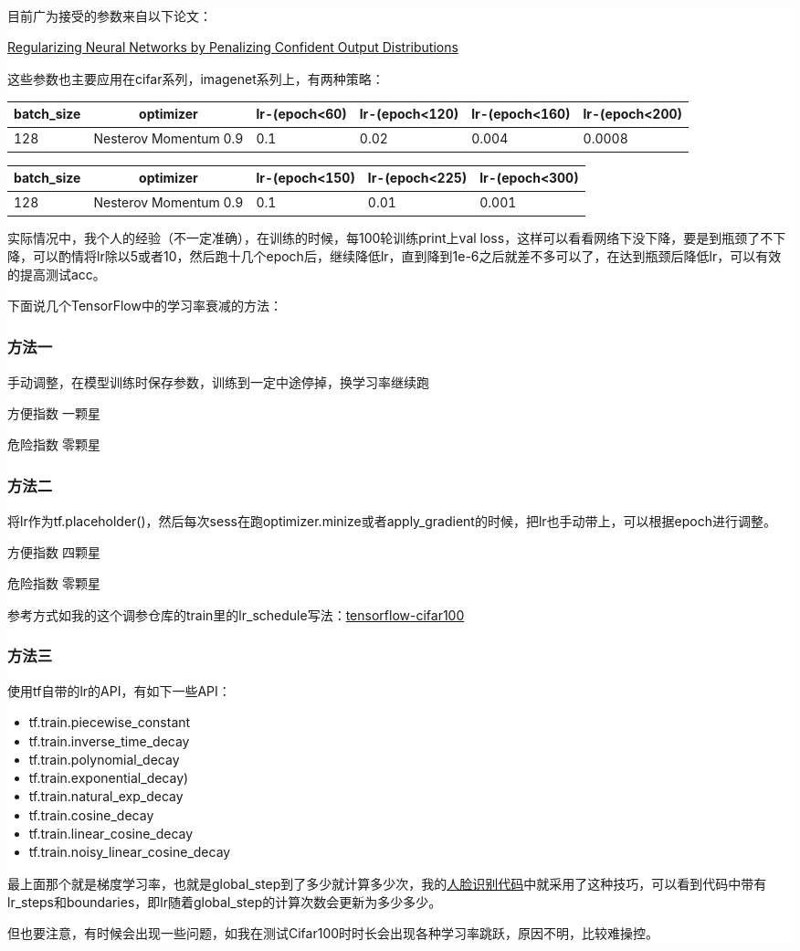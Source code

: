 目前广为接受的参数来自以下论文：

[Regularizing Neural Networks by Penalizing Confident Output Distributions](https://arxiv.org/abs/1701.06548v1)

这些参数也主要应用在cifar系列，imagenet系列上，有两种策略：

batch_size | optimizer | lr-(epoch<60) | lr-(epoch<120) | lr-(epoch<160) | lr-(epoch<200) 
-----------|-----------|---------------|----------------|-----------------|--------------
128        | Nesterov Momentum 0.9| 0.1 | 0.02 | 0.004 | 0.0008


batch_size | optimizer | lr-(epoch<150) | lr-(epoch<225) | lr-(epoch<300)
-----------|-----------|---------------|----------------|-----------------
128        | Nesterov Momentum 0.9| 0.1 | 0.01 | 0.001


实际情况中，我个人的经验（不一定准确），在训练的时候，每100轮训练print上val loss，这样可以看看网络下没下降，要是到瓶颈了不下降，可以酌情将lr除以5或者10，然后跑十几个epoch后，继续降低lr，直到降到1e-6之后就差不多可以了，在达到瓶颈后降低lr，可以有效的提高测试acc。

下面说几个TensorFlow中的学习率衰减的方法：

### 方法一

手动调整，在模型训练时保存参数，训练到一定中途停掉，换学习率继续跑

方便指数 一颗星

危险指数 零颗星

### 方法二

将lr作为tf.placeholder()，然后每次sess在跑optimizer.minize或者apply_gradient的时候，把lr也手动带上，可以根据epoch进行调整。

方便指数 四颗星

危险指数 零颗星

参考方式如我的这个调参仓库的train里的lr_schedule写法：[tensorflow-cifar100](https://github.com/Ecohnoch/tensorflow-cifar100)

### 方法三

使用tf自带的lr的API，有如下一些API：

* tf.train.piecewise_constant
* tf.train.inverse_time_decay
* tf.train.polynomial_decay
* tf.train.exponential_decay)
* tf.train.natural_exp_decay
* tf.train.cosine_decay
* tf.train.linear_cosine_decay
* tf.train.noisy_linear_cosine_decay

最上面那个就是梯度学习率，也就是global_step到了多少就计算多少次，我的[人脸识别代码](https://github.com/Ecohnoch/Tiny-Face-Recognition/blob/master/train.py)中就采用了这种技巧，可以看到代码中带有lr_steps和boundaries，即lr随着global_step的计算次数会更新为多少多少。

但也要注意，有时候会出现一些问题，如我在测试Cifar100时时长会出现各种学习率跳跃，原因不明，比较难操控。
